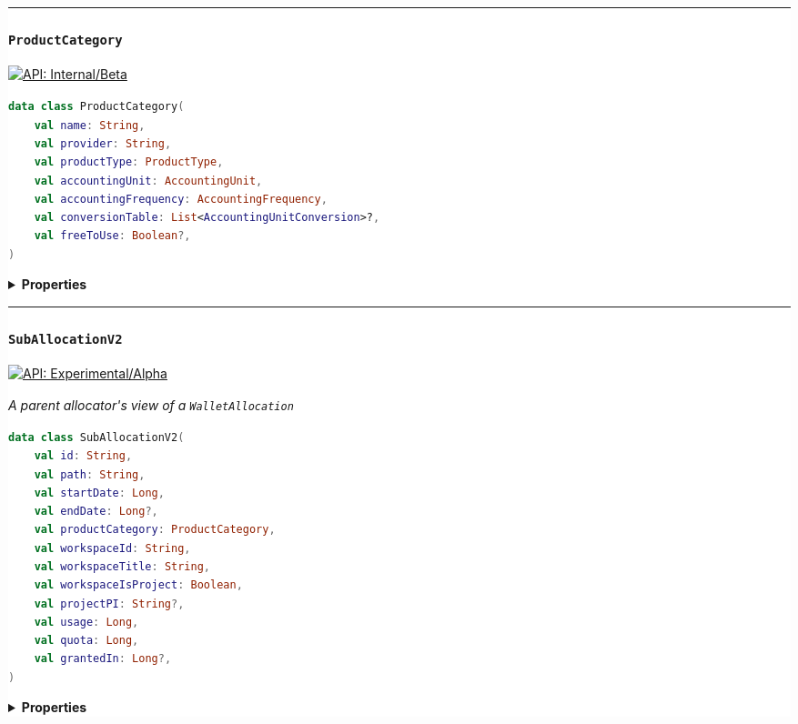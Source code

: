 

---

### `ProductCategory`

[![API: Internal/Beta](https://img.shields.io/static/v1?label=API&message=Internal/Beta&color=red&style=flat-square)](/docs/developer-guide/core/api-conventions.md)



```kotlin
data class ProductCategory(
    val name: String,
    val provider: String,
    val productType: ProductType,
    val accountingUnit: AccountingUnit,
    val accountingFrequency: AccountingFrequency,
    val conversionTable: List<AccountingUnitConversion>?,
    val freeToUse: Boolean?,
)
```

<details><summary>
<b>Properties</b>
</summary></details>



---

### `SubAllocationV2`

[![API: Experimental/Alpha](https://img.shields.io/static/v1?label=API&message=Experimental/Alpha&color=orange&style=flat-square)](/docs/developer-guide/core/api-conventions.md)


_A parent allocator's view of a `WalletAllocation`_

```kotlin
data class SubAllocationV2(
    val id: String,
    val path: String,
    val startDate: Long,
    val endDate: Long?,
    val productCategory: ProductCategory,
    val workspaceId: String,
    val workspaceTitle: String,
    val workspaceIsProject: Boolean,
    val projectPI: String?,
    val usage: Long,
    val quota: Long,
    val grantedIn: Long?,
)
```

<details><summary>
<b>Properties</b>
</summary></details>
